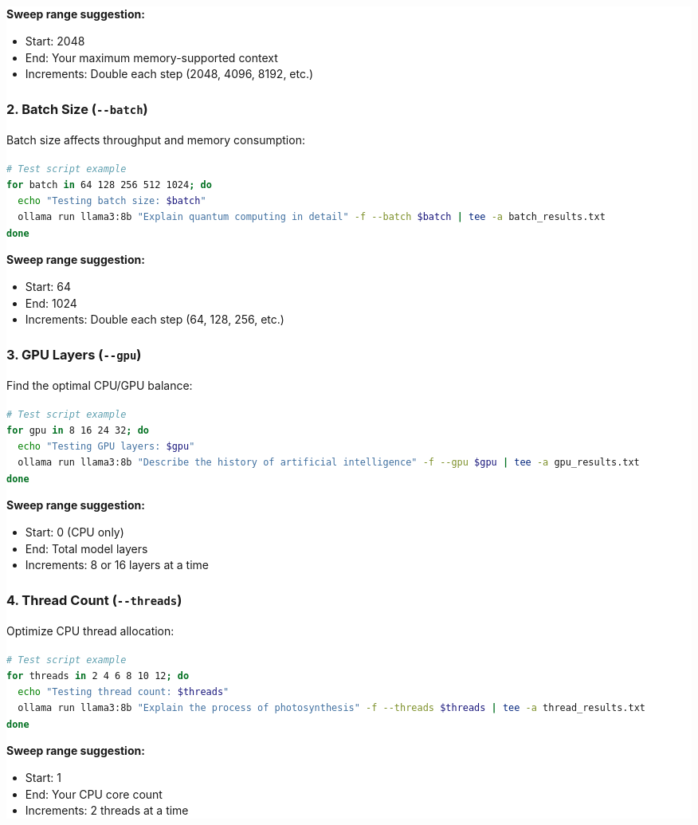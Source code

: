 **Sweep range suggestion:**
- Start: 2048
- End: Your maximum memory-supported context
- Increments: Double each step (2048, 4096, 8192, etc.)

### 2. Batch Size (`--batch`)

Batch size affects throughput and memory consumption:

```bash
# Test script example
for batch in 64 128 256 512 1024; do
  echo "Testing batch size: $batch"
  ollama run llama3:8b "Explain quantum computing in detail" -f --batch $batch | tee -a batch_results.txt
done
```

**Sweep range suggestion:**
- Start: 64
- End: 1024
- Increments: Double each step (64, 128, 256, etc.)

### 3. GPU Layers (`--gpu`)

Find the optimal CPU/GPU balance:

```bash
# Test script example
for gpu in 8 16 24 32; do
  echo "Testing GPU layers: $gpu"
  ollama run llama3:8b "Describe the history of artificial intelligence" -f --gpu $gpu | tee -a gpu_results.txt
done
```

**Sweep range suggestion:**
- Start: 0 (CPU only)
- End: Total model layers
- Increments: 8 or 16 layers at a time

### 4. Thread Count (`--threads`)

Optimize CPU thread allocation:

```bash
# Test script example
for threads in 2 4 6 8 10 12; do
  echo "Testing thread count: $threads"
  ollama run llama3:8b "Explain the process of photosynthesis" -f --threads $threads | tee -a thread_results.txt
done
```

**Sweep range suggestion:**
- Start: 1
- End: Your CPU core count
- Increments: 2 threads at a time
